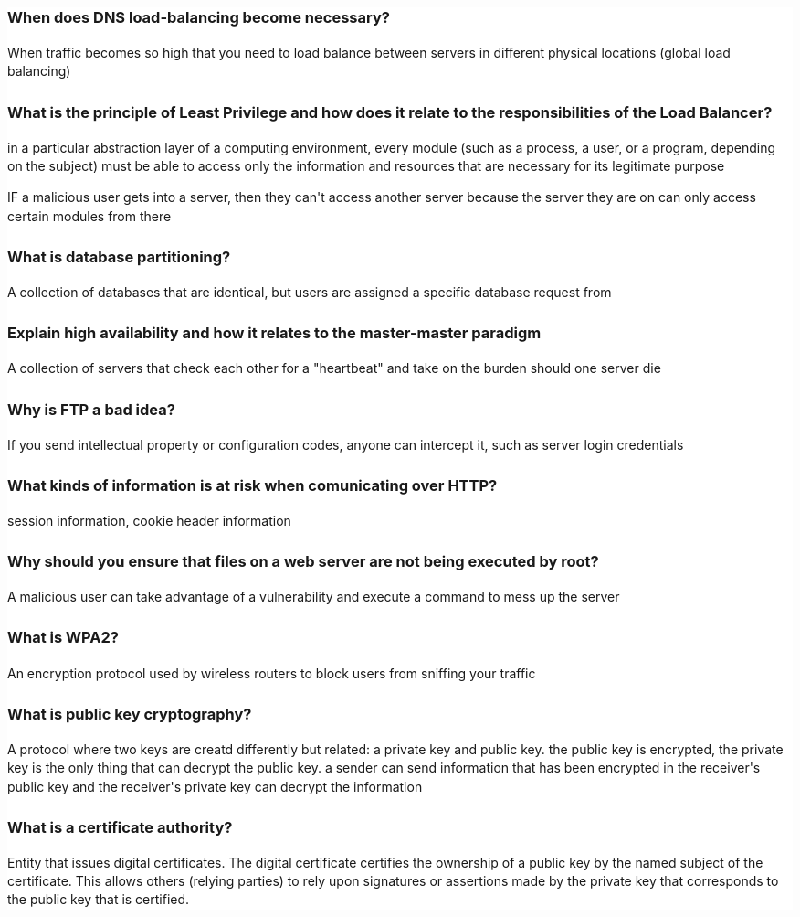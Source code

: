 ### When does DNS load-balancing become necessary?
When traffic becomes so high that you need to load balance between servers in different physical locations (global load balancing)

### What is the principle of Least Privilege and how does it relate to the responsibilities of the Load Balancer?
in a particular abstraction layer of a computing environment, every module (such as a process, a user, or a program, depending on the subject) must be able to access only the information and resources that are necessary for its legitimate purpose

IF a malicious user gets into a server, then they can't access another server because the server they are on can only access certain modules from there


### What is database partitioning?
A collection of databases that are identical, but users are assigned a specific database request from

### Explain high availability and how it relates to the master-master paradigm
A collection of servers that check each other for a "heartbeat" and take on the burden should one server die



### Why is FTP a bad idea?
If you send intellectual property or configuration codes, anyone can intercept it, such as server login credentials

### What kinds of information is at risk when comunicating over HTTP?
session information, cookie header information

### Why should you ensure that files on a web server are not being executed by root?
A malicious user can take advantage of a vulnerability and execute a command to mess up the server


### What is WPA2?
An encryption protocol used by wireless routers to block users from sniffing your traffic

### What is public key cryptography?
A protocol where two keys are creatd differently but related: a private key and public key. the public key is encrypted, the private key is the only thing that can decrypt the public key. a sender can send information that has been encrypted in the receiver's public key and the receiver's private key can decrypt the information

### What is a certificate authority?
Entity that issues digital certificates. The digital certificate certifies the ownership of a public key by the named subject of the certificate. This allows others (relying parties) to rely upon signatures or assertions made by the private key that corresponds to the public key that is certified.
